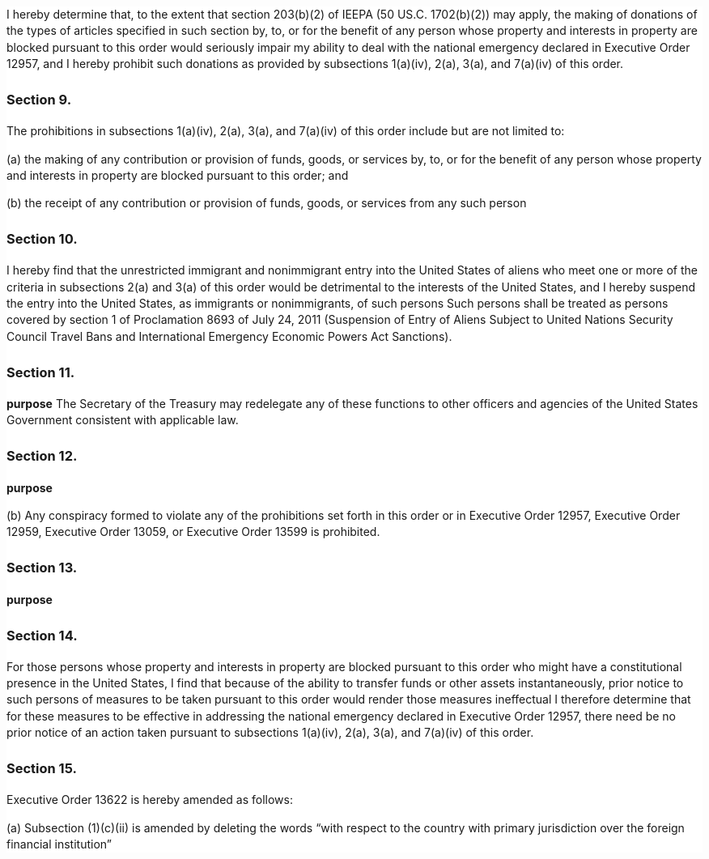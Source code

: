 I hereby determine that, to the extent that section 203(b)(2) of IEEPA (50 US.C. 1702(b)(2)) may apply, the making of donations of the types of articles specified in such section by, to, or for the benefit of any person whose property and interests in property are blocked pursuant to this order would seriously impair my ability to deal with the national emergency declared in Executive Order 12957, and I hereby prohibit such donations as provided by subsections 1(a)(iv), 2(a), 3(a), and 7(a)(iv) of this order.
### Section 9.

The prohibitions in subsections 1(a)(iv), 2(a), 3(a), and 7(a)(iv) of this order include but are not limited to:

(a) the making of any contribution or provision of funds, goods, or services by, to, or for the benefit of any person whose property and interests in property are blocked pursuant to this order; and

(b) the receipt of any contribution or provision of funds, goods, or services from any such person
### Section 10.

I hereby find that the unrestricted immigrant and nonimmigrant entry into the United States of aliens who meet one or more of the criteria in subsections 2(a) and 3(a) of this order would be detrimental to the interests of the United States, and I hereby suspend the entry into the United States, as immigrants or nonimmigrants, of such persons Such persons shall be treated as persons covered by section 1 of Proclamation 8693 of July 24, 2011 (Suspension of Entry of Aliens Subject to United Nations Security Council Travel Bans and International Emergency Economic Powers Act Sanctions).
### Section 11.

**purpose**
 The Secretary of the Treasury may redelegate any of these functions to other officers and agencies of the United States Government consistent with applicable law.
### Section 12.

**purpose**

(b) Any conspiracy formed to violate any of the prohibitions set forth in this order or in Executive Order 12957, Executive Order 12959, Executive Order 13059, or Executive Order 13599 is prohibited.
### Section 13.

**purpose**

### Section 14.

For those persons whose property and interests in property are blocked pursuant to this order who might have a constitutional presence in the United States, I find that because of the ability to transfer funds or other assets instantaneously, prior notice to such persons of measures to be taken pursuant to this order would render those measures ineffectual I therefore determine that for these measures to be effective in addressing the national emergency declared in Executive Order 12957, there need be no prior notice of an action taken pursuant to subsections 1(a)(iv), 2(a), 3(a), and 7(a)(iv) of this order.
### Section 15.

Executive Order 13622 is hereby amended as follows:

(a) Subsection (1)(c)(ii) is amended by deleting the words “with respect to the country with primary jurisdiction over the foreign financial institution”
